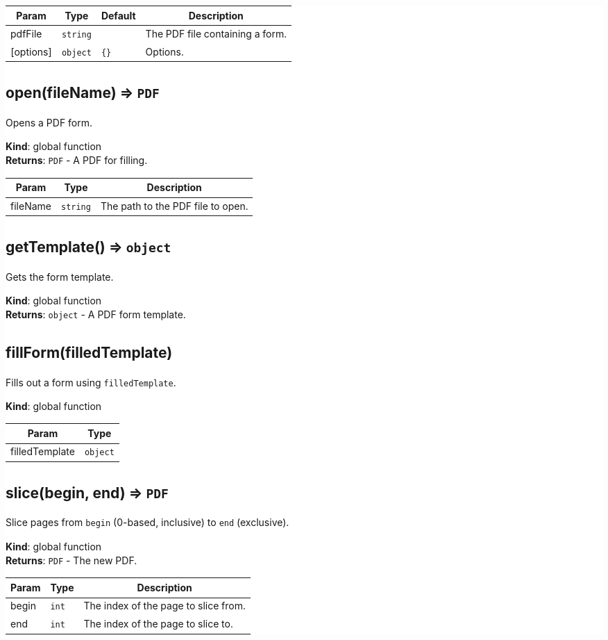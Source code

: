 | Param | Type | Default | Description |
| --- | --- | --- | --- |
| pdfFile | <code>string</code> |  | The PDF file containing a form. |
| [options] | <code>object</code> | <code>{}</code> | Options. |

<a name="open"></a>

## open(fileName) ⇒ <code>PDF</code>
Opens a PDF form.

**Kind**: global function  
**Returns**: <code>PDF</code> - A PDF for filling.  

| Param | Type | Description |
| --- | --- | --- |
| fileName | <code>string</code> | The path to the PDF file to open. |

<a name="getTemplate"></a>

## getTemplate() ⇒ <code>object</code>
Gets the form template.

**Kind**: global function  
**Returns**: <code>object</code> - A PDF form template.  
<a name="fillForm"></a>

## fillForm(filledTemplate)
Fills out a form using `filledTemplate`.

**Kind**: global function  

| Param | Type |
| --- | --- |
| filledTemplate | <code>object</code> | 

<a name="slice"></a>

## slice(begin, end) ⇒ <code>PDF</code>
Slice pages from `begin` (0-based, inclusive) to `end` (exclusive).

**Kind**: global function  
**Returns**: <code>PDF</code> - The new PDF.  

| Param | Type | Description |
| --- | --- | --- |
| begin | <code>int</code> | The index of the page to slice from. |
| end | <code>int</code> | The index of the page to slice to. |

<a name="append"></a>
